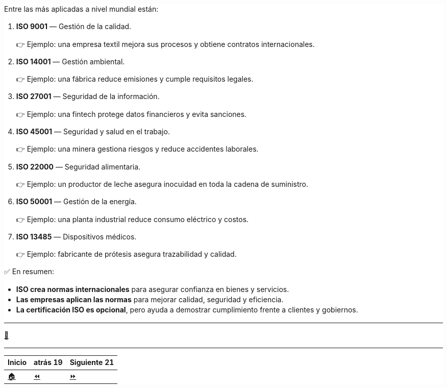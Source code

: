 Entre las más aplicadas a nivel mundial están:

1. **ISO 9001** — Gestión de la calidad.

   👉 Ejemplo: una empresa textil mejora sus procesos y obtiene contratos internacionales.

2. **ISO 14001** — Gestión ambiental.

   👉 Ejemplo: una fábrica reduce emisiones y cumple requisitos legales.

3. **ISO 27001** — Seguridad de la información.

   👉 Ejemplo: una fintech protege datos financieros y evita sanciones.

4. **ISO 45001** — Seguridad y salud en el trabajo.

   👉 Ejemplo: una minera gestiona riesgos y reduce accidentes laborales.

5. **ISO 22000** — Seguridad alimentaria.

   👉 Ejemplo: un productor de leche asegura inocuidad en toda la cadena de suministro.

6. **ISO 50001** — Gestión de la energía.

   👉 Ejemplo: una planta industrial reduce consumo eléctrico y costos.

7. **ISO 13485** — Dispositivos médicos.

   👉 Ejemplo: fabricante de prótesis asegura trazabilidad y calidad.

✅ En resumen:

- **ISO crea normas internacionales** para asegurar confianza en bienes y servicios.
- **Las empresas aplican las normas** para mejorar calidad, seguridad y eficiencia.
- **La certificación ISO es opcional**, pero ayuda a demostrar cumplimiento frente a clientes y gobiernos.

---

[🔼](#índice)

---

| **Inicio**         | **atrás 19**                | **Siguiente 21**     |
| ------------------ | --------------------------- | -------------------- |
| [🏠](../README.md) | [⏪](./13_19_FTK_Imager.md) | [⏩](./13_21_RMF.md) |
